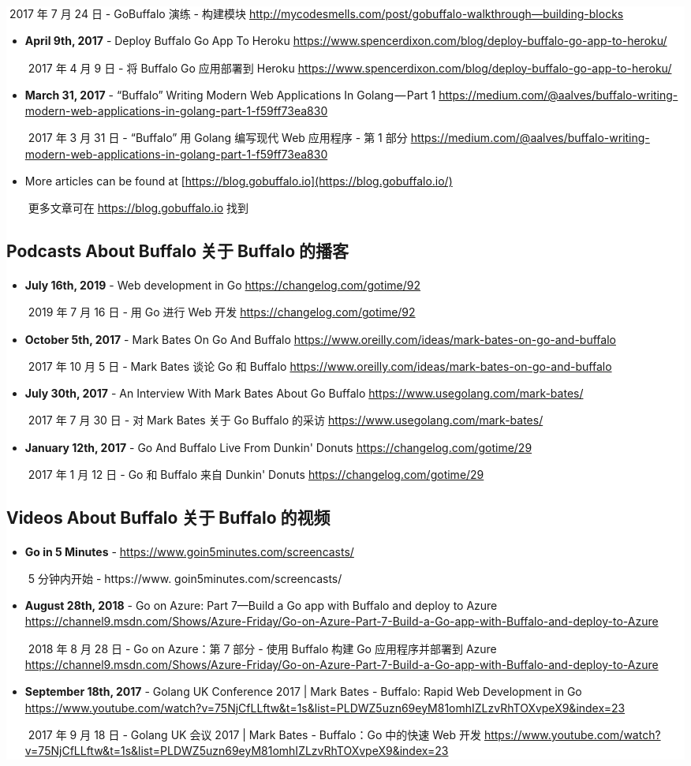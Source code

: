   ​	2017 年 7 月 24 日 - GoBuffalo 演练 - 构建模块 http://mycodesmells.com/post/gobuffalo-walkthrough—building-blocks

- **April 9th, 2017** - Deploy Buffalo Go App To Heroku https://www.spencerdixon.com/blog/deploy-buffalo-go-app-to-heroku/

  ​	2017 年 4 月 9 日 - 将 Buffalo Go 应用部署到 Heroku https://www.spencerdixon.com/blog/deploy-buffalo-go-app-to-heroku/

- **March 31, 2017** - “Buffalo” Writing Modern Web Applications In Golang — Part 1 https://medium.com/@aalves/buffalo-writing-modern-web-applications-in-golang-part-1-f59ff73ea830

  ​	2017 年 3 月 31 日 - “Buffalo” 用 Golang 编写现代 Web 应用程序 - 第 1 部分 https://medium.com/@aalves/buffalo-writing-modern-web-applications-in-golang-part-1-f59ff73ea830

- More articles can be found at [https://blog.gobuffalo.io](https://blog.gobuffalo.io/)

  ​	更多文章可在 https://blog.gobuffalo.io 找到

## Podcasts About Buffalo 关于 Buffalo 的播客 

- **July 16th, 2019** - Web development in Go https://changelog.com/gotime/92

  ​	2019 年 7 月 16 日 - 用 Go 进行 Web 开发 https://changelog.com/gotime/92

- **October 5th, 2017** - Mark Bates On Go And Buffalo https://www.oreilly.com/ideas/mark-bates-on-go-and-buffalo

  ​	2017 年 10 月 5 日 - Mark Bates 谈论 Go 和 Buffalo https://www.oreilly.com/ideas/mark-bates-on-go-and-buffalo

- **July 30th, 2017** - An Interview With Mark Bates About Go Buffalo https://www.usegolang.com/mark-bates/

  ​	2017 年 7 月 30 日 - 对 Mark Bates 关于 Go Buffalo 的采访 https://www.usegolang.com/mark-bates/

- **January 12th, 2017** - Go And Buffalo Live From Dunkin' Donuts https://changelog.com/gotime/29

  ​	2017 年 1 月 12 日 - Go 和 Buffalo 来自 Dunkin' Donuts https://changelog.com/gotime/29

## Videos About Buffalo 关于 Buffalo 的视频 

- **Go in 5 Minutes** - https://www.goin5minutes.com/screencasts/

  ​	5 分钟内开始 - https://www. goin5minutes.com/screencasts/

- **August 28th, 2018** - Go on Azure: Part 7—Build a Go app with Buffalo and deploy to Azure https://channel9.msdn.com/Shows/Azure-Friday/Go-on-Azure-Part-7-Build-a-Go-app-with-Buffalo-and-deploy-to-Azure

  ​	2018 年 8 月 28 日 - Go on Azure：第 7 部分 - 使用 Buffalo 构建 Go 应用程序并部署到 Azure https://channel9.msdn.com/Shows/Azure-Friday/Go-on-Azure-Part-7-Build-a-Go-app-with-Buffalo-and-deploy-to-Azure

- **September 18th, 2017** - Golang UK Conference 2017 | Mark Bates - Buffalo: Rapid Web Development in Go https://www.youtube.com/watch?v=75NjCfLLftw&t=1s&list=PLDWZ5uzn69eyM81omhIZLzvRhTOXvpeX9&index=23

  ​	2017 年 9 月 18 日 - Golang UK 会议 2017 | Mark Bates - Buffalo：Go 中的快速 Web 开发 https://www.youtube.com/watch?v=75NjCfLLftw&t=1s&list=PLDWZ5uzn69eyM81omhIZLzvRhTOXvpeX9&index=23
